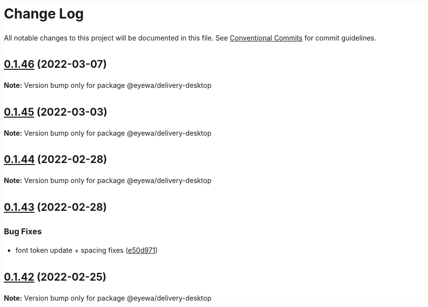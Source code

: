 # Change Log

All notable changes to this project will be documented in this file.
See [Conventional Commits](https://conventionalcommits.org) for commit guidelines.

## [0.1.46](https://github.com/GunjanjainEyewa/fe-core/compare/@eyewa/delivery-desktop@0.1.45...@eyewa/delivery-desktop@0.1.46) (2022-03-07)

**Note:** Version bump only for package @eyewa/delivery-desktop





## [0.1.45](https://github.com/GunjanjainEyewa/fe-core/compare/@eyewa/delivery-desktop@0.1.44...@eyewa/delivery-desktop@0.1.45) (2022-03-03)

**Note:** Version bump only for package @eyewa/delivery-desktop





## [0.1.44](https://github.com/GunjanjainEyewa/fe-core/compare/@eyewa/delivery-desktop@0.1.43...@eyewa/delivery-desktop@0.1.44) (2022-02-28)

**Note:** Version bump only for package @eyewa/delivery-desktop





## [0.1.43](https://github.com/GunjanjainEyewa/fe-core/compare/@eyewa/delivery-desktop@0.1.42...@eyewa/delivery-desktop@0.1.43) (2022-02-28)


### Bug Fixes

* font token update + spacing fixes ([e50d971](https://github.com/GunjanjainEyewa/fe-core/commit/e50d971af9f5c20b1ab2c7f5c753ad3633fe6396))





## [0.1.42](https://github.com/GunjanjainEyewa/fe-core/compare/@eyewa/delivery-desktop@0.1.41...@eyewa/delivery-desktop@0.1.42) (2022-02-25)

**Note:** Version bump only for package @eyewa/delivery-desktop



